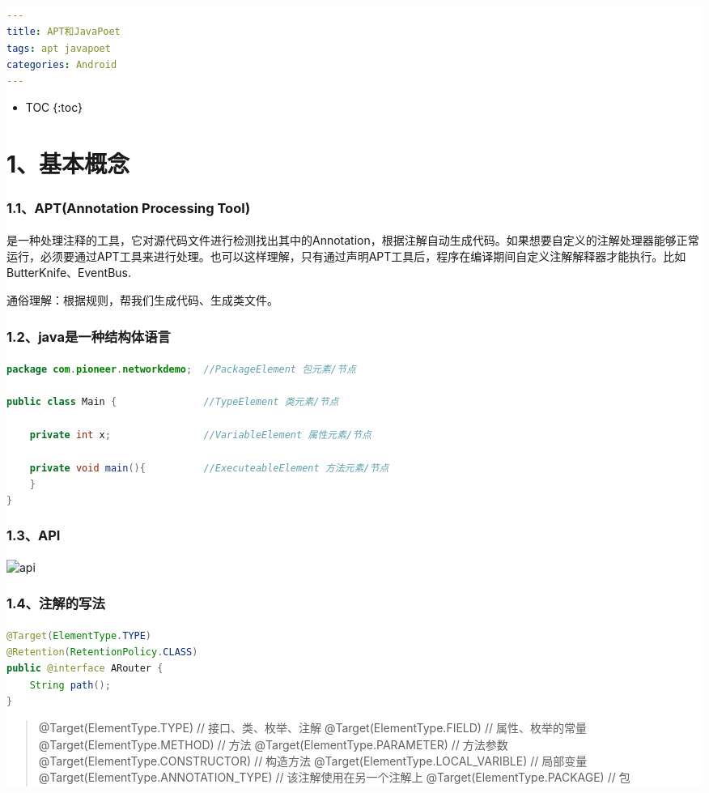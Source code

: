 ```yaml
---
title: APT和JavaPoet
tags: apt javapoet
categories: Android
---
```


* TOC
{:toc}

# 1、基本概念

### 1.1、APT(Annotation Processing Tool)
是一种处理注释的工具，它对源代码文件进行检测找出其中的Annotation，根据注解自动生成代码。如果想要自定义的注解处理器能够正常运行，必须要通过APT工具来进行处理。也可以这样理解，只有通过声明APT工具后，程序在编译期间自定义注解解释器才能执行。比如ButterKnife、EventBus.

通俗理解：根据规则，帮我们生成代码、生成类文件。

### 1.2、java是一种结构体语言
```java
package com.pioneer.networkdemo;  //PackageElement 包元素/节点

public class Main {               //TypeElement 类元素/节点

    private int x;                //VariableElement 属性元素/节点

    private void main(){          //ExecuteableElement 方法元素/节点
    }
}
```

### 1.3、API
![api](../static/img/javapoet.png)

### 1.4、注解的写法
```java
@Target(ElementType.TYPE)
@Retention(RetentionPolicy.CLASS)
public @interface ARouter {
    String path();
}
```

> @Target(ElementType.TYPE)  // 接口、类、枚举、注解
> @Target(ElementType.FIELD) // 属性、枚举的常量
> @Target(ElementType.METHOD) // 方法
> @Target(ElementType.PARAMETER) // 方法参数
> @Target(ElementType.CONSTRUCTOR) // 构造方法
> @Target(ElementType.LOCAL_VARIBLE) // 局部变量
> @Target(ElementType.ANNOTATION_TYPE) // 该注解使用在另一个注解上
> @Target(ElementType.PACKAGE) // 包
